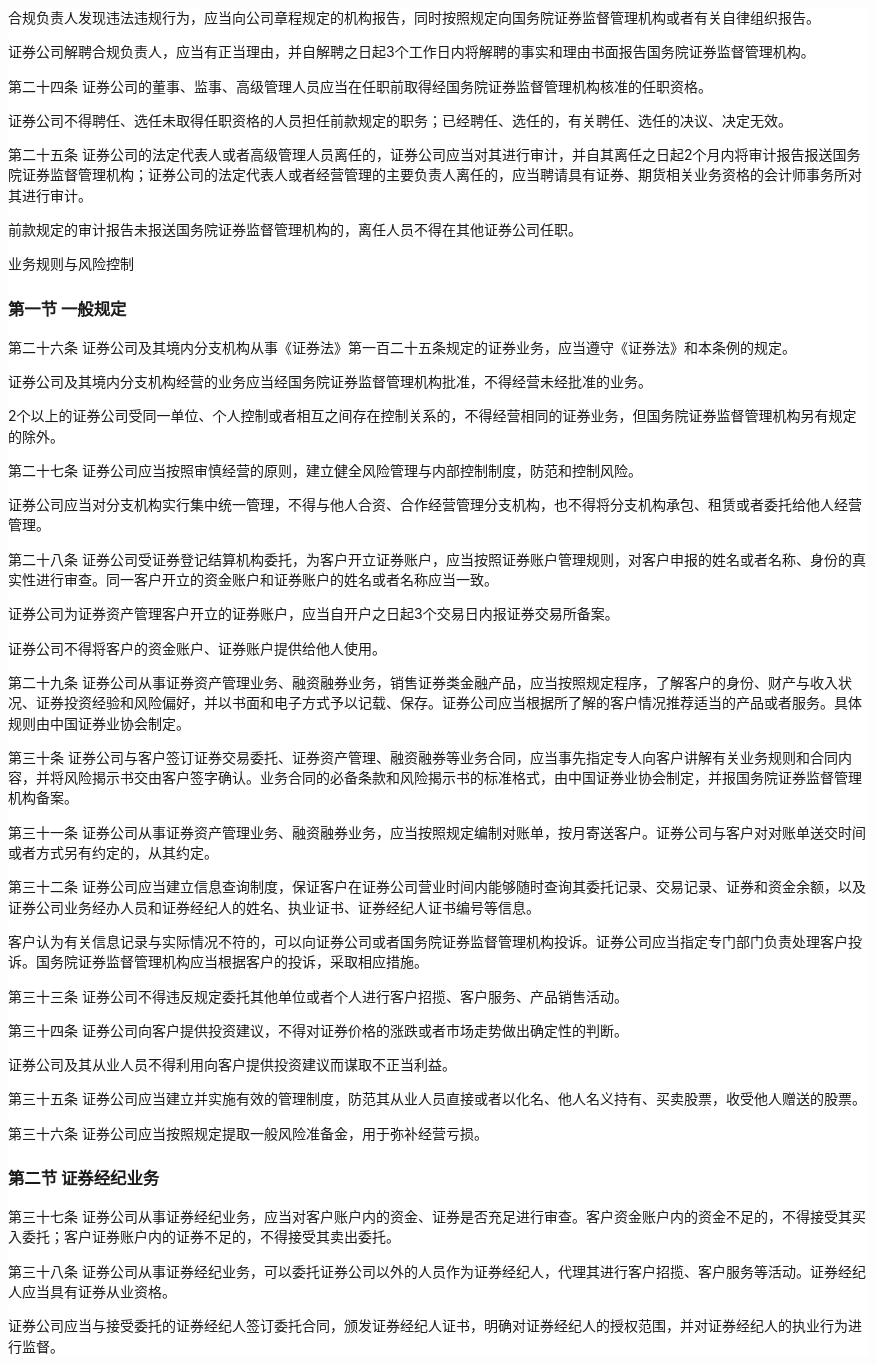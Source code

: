 合规负责人发现违法违规行为，应当向公司章程规定的机构报告，同时按照规定向国务院证券监督管理机构或者有关自律组织报告。

证券公司解聘合规负责人，应当有正当理由，并自解聘之日起3个工作日内将解聘的事实和理由书面报告国务院证券监督管理机构。

第二十四条 证券公司的董事、监事、高级管理人员应当在任职前取得经国务院证券监督管理机构核准的任职资格。

证券公司不得聘任、选任未取得任职资格的人员担任前款规定的职务；已经聘任、选任的，有关聘任、选任的决议、决定无效。

第二十五条 证券公司的法定代表人或者高级管理人员离任的，证券公司应当对其进行审计，并自其离任之日起2个月内将审计报告报送国务院证券监督管理机构；证券公司的法定代表人或者经营管理的主要负责人离任的，应当聘请具有证券、期货相关业务资格的会计师事务所对其进行审计。

前款规定的审计报告未报送国务院证券监督管理机构的，离任人员不得在其他证券公司任职。

业务规则与风险控制

### 第一节 一般规定

第二十六条 证券公司及其境内分支机构从事《证券法》第一百二十五条规定的证券业务，应当遵守《证券法》和本条例的规定。

证券公司及其境内分支机构经营的业务应当经国务院证券监督管理机构批准，不得经营未经批准的业务。

2个以上的证券公司受同一单位、个人控制或者相互之间存在控制关系的，不得经营相同的证券业务，但国务院证券监督管理机构另有规定的除外。

第二十七条 证券公司应当按照审慎经营的原则，建立健全风险管理与内部控制制度，防范和控制风险。

证券公司应当对分支机构实行集中统一管理，不得与他人合资、合作经营管理分支机构，也不得将分支机构承包、租赁或者委托给他人经营管理。

第二十八条 证券公司受证券登记结算机构委托，为客户开立证券账户，应当按照证券账户管理规则，对客户申报的姓名或者名称、身份的真实性进行审查。同一客户开立的资金账户和证券账户的姓名或者名称应当一致。

证券公司为证券资产管理客户开立的证券账户，应当自开户之日起3个交易日内报证券交易所备案。

证券公司不得将客户的资金账户、证券账户提供给他人使用。

第二十九条 证券公司从事证券资产管理业务、融资融券业务，销售证券类金融产品，应当按照规定程序，了解客户的身份、财产与收入状况、证券投资经验和风险偏好，并以书面和电子方式予以记载、保存。证券公司应当根据所了解的客户情况推荐适当的产品或者服务。具体规则由中国证券业协会制定。

第三十条 证券公司与客户签订证券交易委托、证券资产管理、融资融券等业务合同，应当事先指定专人向客户讲解有关业务规则和合同内容，并将风险揭示书交由客户签字确认。业务合同的必备条款和风险揭示书的标准格式，由中国证券业协会制定，并报国务院证券监督管理机构备案。

第三十一条 证券公司从事证券资产管理业务、融资融券业务，应当按照规定编制对账单，按月寄送客户。证券公司与客户对对账单送交时间或者方式另有约定的，从其约定。

第三十二条 证券公司应当建立信息查询制度，保证客户在证券公司营业时间内能够随时查询其委托记录、交易记录、证券和资金余额，以及证券公司业务经办人员和证券经纪人的姓名、执业证书、证券经纪人证书编号等信息。

客户认为有关信息记录与实际情况不符的，可以向证券公司或者国务院证券监督管理机构投诉。证券公司应当指定专门部门负责处理客户投诉。国务院证券监督管理机构应当根据客户的投诉，采取相应措施。

第三十三条 证券公司不得违反规定委托其他单位或者个人进行客户招揽、客户服务、产品销售活动。

第三十四条 证券公司向客户提供投资建议，不得对证券价格的涨跌或者市场走势做出确定性的判断。

证券公司及其从业人员不得利用向客户提供投资建议而谋取不正当利益。

第三十五条 证券公司应当建立并实施有效的管理制度，防范其从业人员直接或者以化名、他人名义持有、买卖股票，收受他人赠送的股票。

第三十六条 证券公司应当按照规定提取一般风险准备金，用于弥补经营亏损。

### 第二节 证券经纪业务

第三十七条 证券公司从事证券经纪业务，应当对客户账户内的资金、证券是否充足进行审查。客户资金账户内的资金不足的，不得接受其买入委托；客户证券账户内的证券不足的，不得接受其卖出委托。

第三十八条 证券公司从事证券经纪业务，可以委托证券公司以外的人员作为证券经纪人，代理其进行客户招揽、客户服务等活动。证券经纪人应当具有证券从业资格。

证券公司应当与接受委托的证券经纪人签订委托合同，颁发证券经纪人证书，明确对证券经纪人的授权范围，并对证券经纪人的执业行为进行监督。
